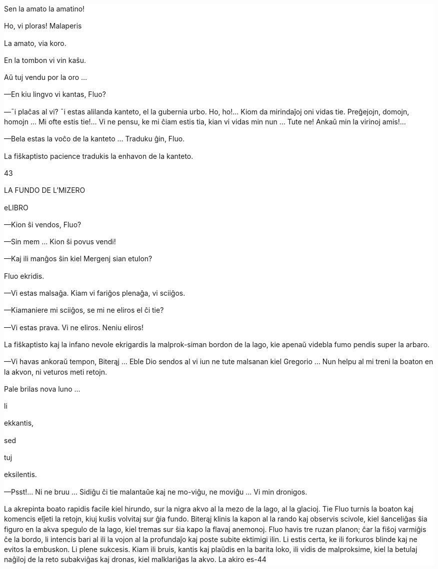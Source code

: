 Sen la amato la amatino\! 

Ho, vi ploras\! Malaperis

La amato, via koro. 

En la tombon vi vin kaŝu. 

Aŭ tuj vendu por la oro …

—En kiu lingvo vi kantas, Fluo? 

—¯i plaĉas al vi? ¯i estas alilanda kanteto, el la gubernia urbo. Ho, ho\!… Kiom da mirindaĵoj oni vidas tie. Preĝejojn, domojn, homojn … Mi ofte estis tie\!… Vi ne pensu, ke mi ĉiam estis tia, kian vi vidas min nun … Tute ne\! Ankaŭ min la virinoj amis\!…

—Bela estas la voĉo de la kanteto … Traduku ĝin, Fluo. 

La fiŝkaptisto pacience tradukis la enhavon de la kanteto. 

43

LA FUNDO DE L’MIZERO

eLIBRO

—Kion ŝi vendos, Fluo? 

—Sin mem … Kion ŝi povus vendi\! 

—Kaj ili manĝos ŝin kiel Mergenj sian etulon? 

Fluo ekridis. 

—Vi estas malsaĝa. Kiam vi fariĝos plenaĝa, vi sciiĝos. 

—Kiamaniere mi sciiĝos, se mi ne eliros el ĉi tie? 

—Vi estas prava. Vi ne eliros. Neniu eliros\! 

La fiŝkaptisto kaj la infano nevole ekrigardis la malprok-siman bordon de la lago, kie apenaŭ videbla fumo pendis super la arbaro. 

—Vi havas ankoraŭ tempon, Biterąj … Eble Dio sendos al vi iun ne tute malsanan kiel Gregorio … Nun helpu al mi treni la boaton en la akvon, ni veturos meti retojn. 

Pale brilas nova luno …

li 

ekkantis, 

sed 

tuj 

eksilentis. 

—Psst\!… Ni ne bruu … Sidiĝu ĉi tie malantaŭe kaj ne mo-viĝu, ne moviĝu … Vi min dronigos. 

La akrepinta boato rapidis facile kiel hirundo, sur la nigra akvo al la mezo de la lago, al la glacioj. Tie Fluo turnis la boaton kaj komencis elĵeti la retojn, kiuj kuŝis volvitaj sur ĝia fundo. Biterąj klinis la kapon al la rando kaj observis scivole, kiel ŝanceliĝas ŝia figuro en la akva spegulo de la lago, kiel tremas sur ŝia kapo la flavaj anemonoj. Fluo havis tre ruzan planon; ĉar la fiŝoj varmiĝis ĉe la bordo, li intencis bari al ili la vojon al la profundaĵo kaj poste subite ektimigi ilin. Li estis certa, ke ili forkuros blinde kaj ne evitos la embuskon. Li plene sukcesis. Kiam ili bruis, kantis kaj plaŭdis en la barita loko, ili vidis de malproksime, kiel la betulaj naĝiloj de la reto subakviĝas kaj dronas, kiel malklariĝas la akvo. La akiro es-44
